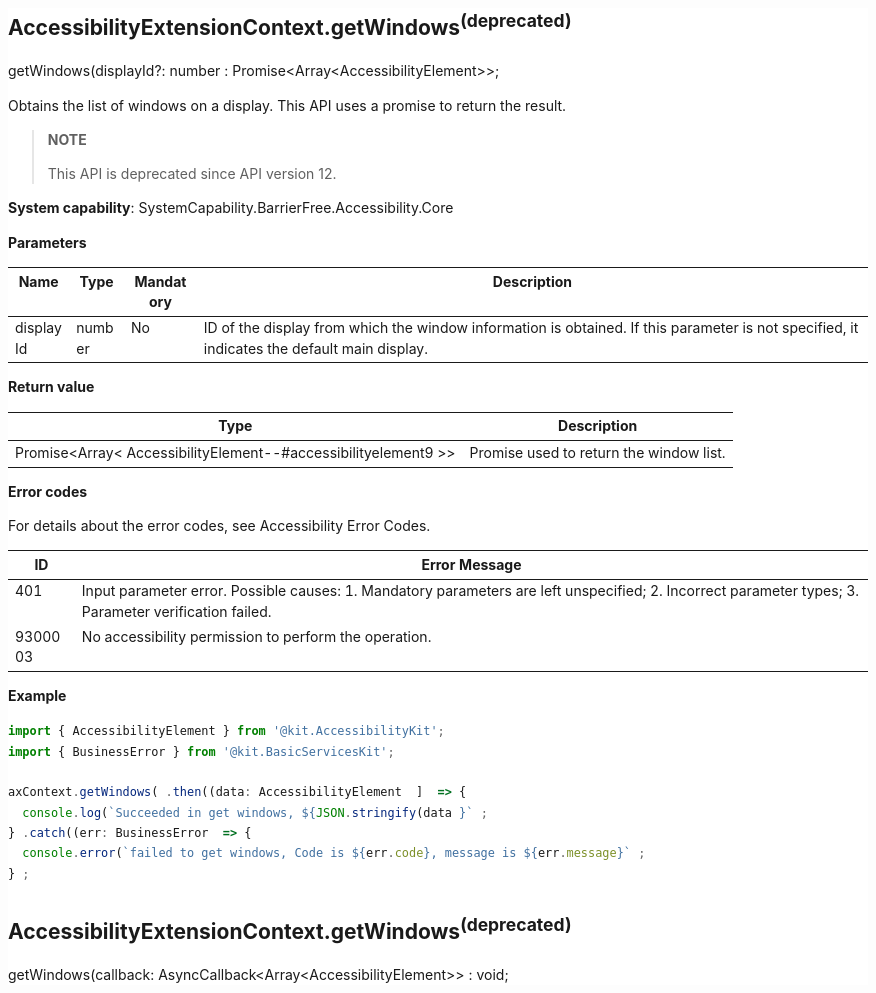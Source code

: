 ```ts
```

## AccessibilityExtensionContext.getWindows<sup>(deprecated) </sup>

getWindows(displayId?: number : Promise\<Array\<AccessibilityElement>>;

Obtains the list of windows on a display. This API uses a promise to return the result.

> **NOTE**
>
> This API is deprecated since API version 12.

**System capability**: SystemCapability.BarrierFree.Accessibility.Core

**Parameters**

| Name      | Type    | Mandatory  | Description                   |
| --------- | ------ | ---- | --------------------- |
| displayId | number | No   | ID of the display from which the window information is obtained. If this parameter is not specified, it indicates the default main display.|

**Return value**

| Type                                      | Description                    |
| ---------------------------------------- | ---------------------- |
| Promise&lt;Array&lt;  AccessibilityElement--#accessibilityelement9 &gt;&gt; | Promise used to return the window list.|

**Error codes**

For details about the error codes, see Accessibility Error Codes.

| ID  | Error Message                                    |
| ------- | ---------------------------------------- |
| 401  |Input parameter error. Possible causes: 1. Mandatory parameters are left unspecified; 2. Incorrect parameter types; 3. Parameter verification failed. |
| 9300003 | No accessibility permission to perform the operation. |

**Example**

```ts
import { AccessibilityElement } from '@kit.AccessibilityKit';
import { BusinessError } from '@kit.BasicServicesKit';

axContext.getWindows( .then((data: AccessibilityElement  ]  => {
  console.log(`Succeeded in get windows, ${JSON.stringify(data }` ;
} .catch((err: BusinessError  => {
  console.error(`failed to get windows, Code is ${err.code}, message is ${err.message}` ;
} ;
```

## AccessibilityExtensionContext.getWindows<sup>(deprecated) </sup>

getWindows(callback: AsyncCallback\<Array\<AccessibilityElement>> : void;
